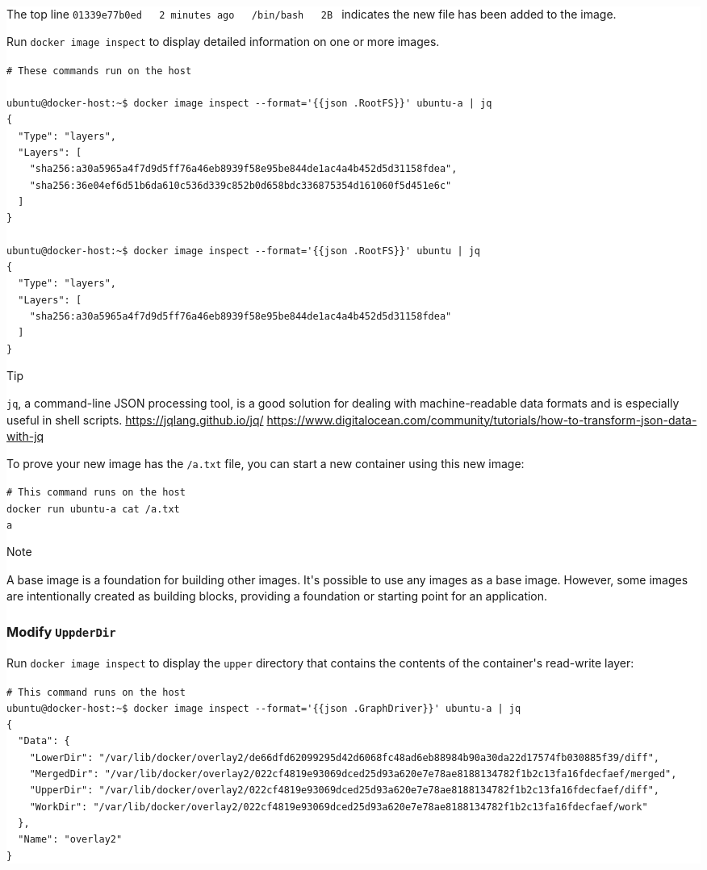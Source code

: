 The top line `01339e77b0ed   2 minutes ago   /bin/bash   2B ` indicates the new file has been added to the image.

Run `docker image inspect` to display detailed information on one or more images.

```
# These commands run on the host

ubuntu@docker-host:~$ docker image inspect --format='{{json .RootFS}}' ubuntu-a | jq
{
  "Type": "layers",
  "Layers": [
    "sha256:a30a5965a4f7d9d5ff76a46eb8939f58e95be844de1ac4a4b452d5d31158fdea",
    "sha256:36e04ef6d51b6da610c536d339c852b0d658bdc336875354d161060f5d451e6c"
  ]
}

ubuntu@docker-host:~$ docker image inspect --format='{{json .RootFS}}' ubuntu | jq
{
  "Type": "layers",
  "Layers": [
    "sha256:a30a5965a4f7d9d5ff76a46eb8939f58e95be844de1ac4a4b452d5d31158fdea"
  ]
}
```
> [!TIP]  
> `jq`, a command-line JSON processing tool, is a good solution for dealing with machine-readable data formats and is especially useful in shell scripts. 
> https://jqlang.github.io/jq/
> https://www.digitalocean.com/community/tutorials/how-to-transform-json-data-with-jq

To prove your new image has the `/a.txt` file, you can start a new container using this new image:

```
# This command runs on the host
docker run ubuntu-a cat /a.txt
a
```
> [!NOTE]  
> A base image is a foundation for building other images. It's possible to use any images as a base image. However, some images are intentionally created as building blocks, providing a foundation or starting point for an application.

### Modify `UppderDir`

Run `docker image inspect` to display the `upper` directory that contains the contents of the container's read-write layer:

```
# This command runs on the host
ubuntu@docker-host:~$ docker image inspect --format='{{json .GraphDriver}}' ubuntu-a | jq
{
  "Data": {
    "LowerDir": "/var/lib/docker/overlay2/de66dfd62099295d42d6068fc48ad6eb88984b90a30da22d17574fb030885f39/diff",
    "MergedDir": "/var/lib/docker/overlay2/022cf4819e93069dced25d93a620e7e78ae8188134782f1b2c13fa16fdecfaef/merged",
    "UpperDir": "/var/lib/docker/overlay2/022cf4819e93069dced25d93a620e7e78ae8188134782f1b2c13fa16fdecfaef/diff",
    "WorkDir": "/var/lib/docker/overlay2/022cf4819e93069dced25d93a620e7e78ae8188134782f1b2c13fa16fdecfaef/work"
  },
  "Name": "overlay2"
}
```
